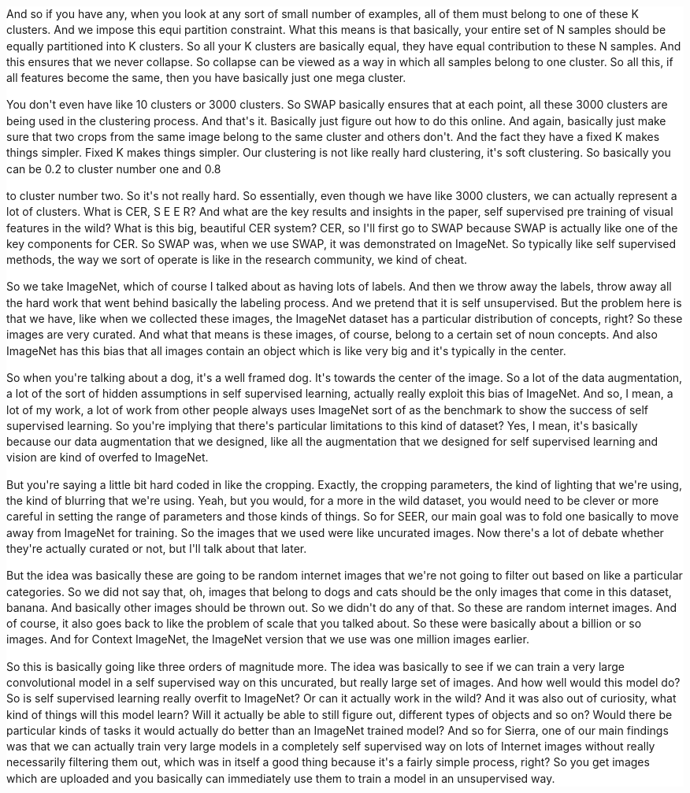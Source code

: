 And so if you have any, when you look at any sort of small number of examples, all of them must belong to one of these K clusters. And we impose this equi partition constraint. What this means is that basically, your entire set of N samples should be equally partitioned into K clusters. So all your K clusters are basically equal, they have equal contribution to these N samples. And this ensures that we never collapse. So collapse can be viewed as a way in which all samples belong to one cluster. So all this, if all features become the same, then you have basically just one mega cluster.

You don't even have like 10 clusters or 3000 clusters. So SWAP basically ensures that at each point, all these 3000 clusters are being used in the clustering process. And that's it. Basically just figure out how to do this online. And again, basically just make sure that two crops from the same image belong to the same cluster and others don't. And the fact they have a fixed K makes things simpler. Fixed K makes things simpler. Our clustering is not like really hard clustering, it's soft clustering. So basically you can be 0.2 to cluster number one and 0.8

to cluster number two. So it's not really hard. So essentially, even though we have like 3000 clusters, we can actually represent a lot of clusters. What is CER, S E E R? And what are the key results and insights in the paper, self supervised pre training of visual features in the wild? What is this big, beautiful CER system? CER, so I'll first go to SWAP because SWAP is actually like one of the key components for CER. So SWAP was, when we use SWAP, it was demonstrated on ImageNet. So typically like self supervised methods, the way we sort of operate is like in the research community, we kind of cheat.

So we take ImageNet, which of course I talked about as having lots of labels. And then we throw away the labels, throw away all the hard work that went behind basically the labeling process. And we pretend that it is self unsupervised. But the problem here is that we have, like when we collected these images, the ImageNet dataset has a particular distribution of concepts, right? So these images are very curated. And what that means is these images, of course, belong to a certain set of noun concepts. And also ImageNet has this bias that all images contain an object which is like very big and it's typically in the center.

So when you're talking about a dog, it's a well framed dog. It's towards the center of the image. So a lot of the data augmentation, a lot of the sort of hidden assumptions in self supervised learning, actually really exploit this bias of ImageNet. And so, I mean, a lot of my work, a lot of work from other people always uses ImageNet sort of as the benchmark to show the success of self supervised learning. So you're implying that there's particular limitations to this kind of dataset? Yes, I mean, it's basically because our data augmentation that we designed, like all the augmentation that we designed for self supervised learning and vision are kind of overfed to ImageNet.

But you're saying a little bit hard coded in like the cropping. Exactly, the cropping parameters, the kind of lighting that we're using, the kind of blurring that we're using. Yeah, but you would, for a more in the wild dataset, you would need to be clever or more careful in setting the range of parameters and those kinds of things. So for SEER, our main goal was to fold one basically to move away from ImageNet for training. So the images that we used were like uncurated images. Now there's a lot of debate whether they're actually curated or not, but I'll talk about that later.

But the idea was basically these are going to be random internet images that we're not going to filter out based on like a particular categories. So we did not say that, oh, images that belong to dogs and cats should be the only images that come in this dataset, banana. And basically other images should be thrown out. So we didn't do any of that. So these are random internet images. And of course, it also goes back to like the problem of scale that you talked about. So these were basically about a billion or so images. And for Context ImageNet, the ImageNet version that we use was one million images earlier.

So this is basically going like three orders of magnitude more. The idea was basically to see if we can train a very large convolutional model in a self supervised way on this uncurated, but really large set of images. And how well would this model do? So is self supervised learning really overfit to ImageNet? Or can it actually work in the wild? And it was also out of curiosity, what kind of things will this model learn? Will it actually be able to still figure out, different types of objects and so on? Would there be particular kinds of tasks it would actually do better than an ImageNet trained model? And so for Sierra, one of our main findings was that we can actually train very large models in a completely self supervised way on lots of Internet images without really necessarily filtering them out, which was in itself a good thing because it's a fairly simple process, right? So you get images which are uploaded and you basically can immediately use them to train a model in an unsupervised way.
